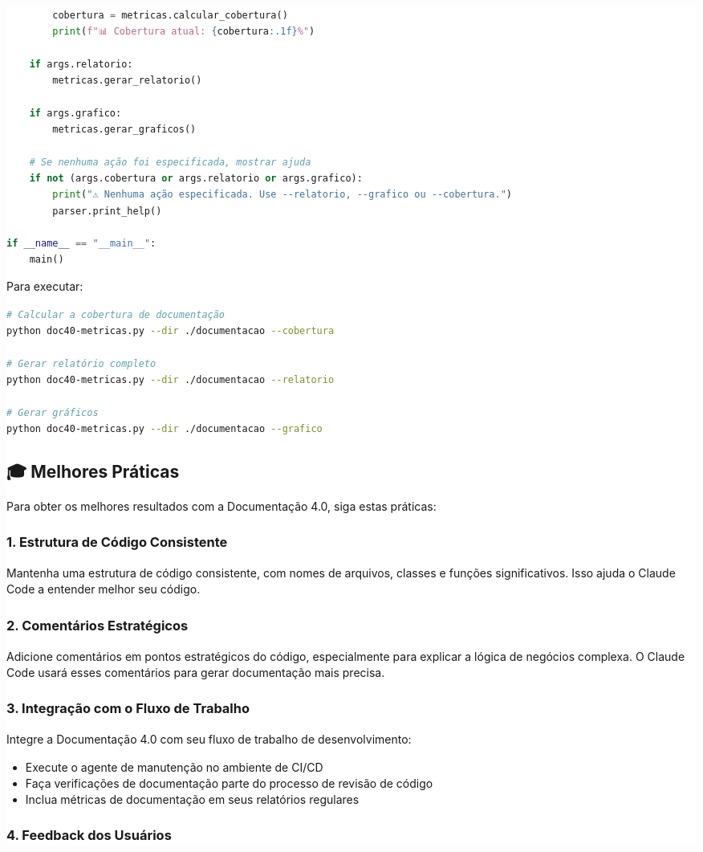 ```python
        cobertura = metricas.calcular_cobertura()
        print(f"📊 Cobertura atual: {cobertura:.1f}%")
    
    if args.relatorio:
        metricas.gerar_relatorio()
    
    if args.grafico:
        metricas.gerar_graficos()
    
    # Se nenhuma ação foi especificada, mostrar ajuda
    if not (args.cobertura or args.relatorio or args.grafico):
        print("⚠️ Nenhuma ação especificada. Use --relatorio, --grafico ou --cobertura.")
        parser.print_help()

if __name__ == "__main__":
    main()
```

Para executar:
```bash
# Calcular a cobertura de documentação
python doc40-metricas.py --dir ./documentacao --cobertura

# Gerar relatório completo
python doc40-metricas.py --dir ./documentacao --relatorio

# Gerar gráficos
python doc40-metricas.py --dir ./documentacao --grafico
```

## 🎓 Melhores Práticas

Para obter os melhores resultados com a Documentação 4.0, siga estas práticas:

### 1. Estrutura de Código Consistente

Mantenha uma estrutura de código consistente, com nomes de arquivos, classes e funções significativos. Isso ajuda o Claude Code a entender melhor seu código.

### 2. Comentários Estratégicos

Adicione comentários em pontos estratégicos do código, especialmente para explicar a lógica de negócios complexa. O Claude Code usará esses comentários para gerar documentação mais precisa.

### 3. Integração com o Fluxo de Trabalho

Integre a Documentação 4.0 com seu fluxo de trabalho de desenvolvimento:
- Execute o agente de manutenção no ambiente de CI/CD
- Faça verificações de documentação parte do processo de revisão de código
- Inclua métricas de documentação em seus relatórios regulares

### 4. Feedback dos Usuários
